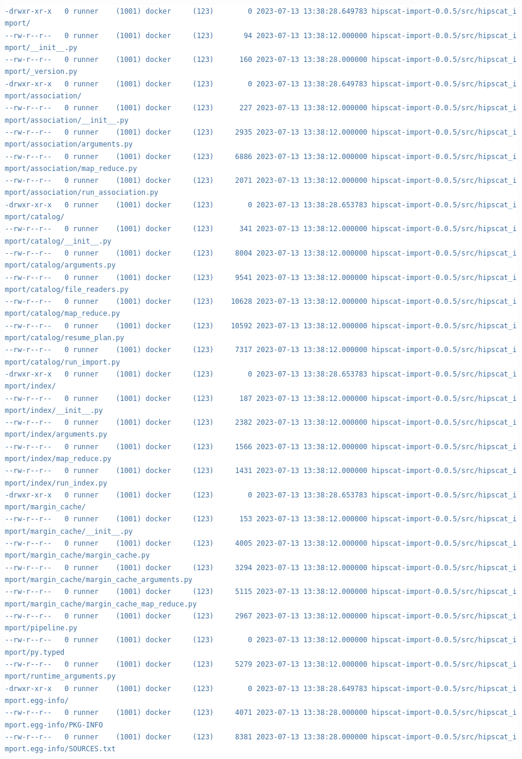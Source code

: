 ```diff
-drwxr-xr-x   0 runner    (1001) docker     (123)        0 2023-07-13 13:38:28.649783 hipscat-import-0.0.5/src/hipscat_import/
--rw-r--r--   0 runner    (1001) docker     (123)       94 2023-07-13 13:38:12.000000 hipscat-import-0.0.5/src/hipscat_import/__init__.py
--rw-r--r--   0 runner    (1001) docker     (123)      160 2023-07-13 13:38:28.000000 hipscat-import-0.0.5/src/hipscat_import/_version.py
-drwxr-xr-x   0 runner    (1001) docker     (123)        0 2023-07-13 13:38:28.649783 hipscat-import-0.0.5/src/hipscat_import/association/
--rw-r--r--   0 runner    (1001) docker     (123)      227 2023-07-13 13:38:12.000000 hipscat-import-0.0.5/src/hipscat_import/association/__init__.py
--rw-r--r--   0 runner    (1001) docker     (123)     2935 2023-07-13 13:38:12.000000 hipscat-import-0.0.5/src/hipscat_import/association/arguments.py
--rw-r--r--   0 runner    (1001) docker     (123)     6886 2023-07-13 13:38:12.000000 hipscat-import-0.0.5/src/hipscat_import/association/map_reduce.py
--rw-r--r--   0 runner    (1001) docker     (123)     2071 2023-07-13 13:38:12.000000 hipscat-import-0.0.5/src/hipscat_import/association/run_association.py
-drwxr-xr-x   0 runner    (1001) docker     (123)        0 2023-07-13 13:38:28.653783 hipscat-import-0.0.5/src/hipscat_import/catalog/
--rw-r--r--   0 runner    (1001) docker     (123)      341 2023-07-13 13:38:12.000000 hipscat-import-0.0.5/src/hipscat_import/catalog/__init__.py
--rw-r--r--   0 runner    (1001) docker     (123)     8004 2023-07-13 13:38:12.000000 hipscat-import-0.0.5/src/hipscat_import/catalog/arguments.py
--rw-r--r--   0 runner    (1001) docker     (123)     9541 2023-07-13 13:38:12.000000 hipscat-import-0.0.5/src/hipscat_import/catalog/file_readers.py
--rw-r--r--   0 runner    (1001) docker     (123)    10628 2023-07-13 13:38:12.000000 hipscat-import-0.0.5/src/hipscat_import/catalog/map_reduce.py
--rw-r--r--   0 runner    (1001) docker     (123)    10592 2023-07-13 13:38:12.000000 hipscat-import-0.0.5/src/hipscat_import/catalog/resume_plan.py
--rw-r--r--   0 runner    (1001) docker     (123)     7317 2023-07-13 13:38:12.000000 hipscat-import-0.0.5/src/hipscat_import/catalog/run_import.py
-drwxr-xr-x   0 runner    (1001) docker     (123)        0 2023-07-13 13:38:28.653783 hipscat-import-0.0.5/src/hipscat_import/index/
--rw-r--r--   0 runner    (1001) docker     (123)      187 2023-07-13 13:38:12.000000 hipscat-import-0.0.5/src/hipscat_import/index/__init__.py
--rw-r--r--   0 runner    (1001) docker     (123)     2382 2023-07-13 13:38:12.000000 hipscat-import-0.0.5/src/hipscat_import/index/arguments.py
--rw-r--r--   0 runner    (1001) docker     (123)     1566 2023-07-13 13:38:12.000000 hipscat-import-0.0.5/src/hipscat_import/index/map_reduce.py
--rw-r--r--   0 runner    (1001) docker     (123)     1431 2023-07-13 13:38:12.000000 hipscat-import-0.0.5/src/hipscat_import/index/run_index.py
-drwxr-xr-x   0 runner    (1001) docker     (123)        0 2023-07-13 13:38:28.653783 hipscat-import-0.0.5/src/hipscat_import/margin_cache/
--rw-r--r--   0 runner    (1001) docker     (123)      153 2023-07-13 13:38:12.000000 hipscat-import-0.0.5/src/hipscat_import/margin_cache/__init__.py
--rw-r--r--   0 runner    (1001) docker     (123)     4005 2023-07-13 13:38:12.000000 hipscat-import-0.0.5/src/hipscat_import/margin_cache/margin_cache.py
--rw-r--r--   0 runner    (1001) docker     (123)     3294 2023-07-13 13:38:12.000000 hipscat-import-0.0.5/src/hipscat_import/margin_cache/margin_cache_arguments.py
--rw-r--r--   0 runner    (1001) docker     (123)     5115 2023-07-13 13:38:12.000000 hipscat-import-0.0.5/src/hipscat_import/margin_cache/margin_cache_map_reduce.py
--rw-r--r--   0 runner    (1001) docker     (123)     2967 2023-07-13 13:38:12.000000 hipscat-import-0.0.5/src/hipscat_import/pipeline.py
--rw-r--r--   0 runner    (1001) docker     (123)        0 2023-07-13 13:38:12.000000 hipscat-import-0.0.5/src/hipscat_import/py.typed
--rw-r--r--   0 runner    (1001) docker     (123)     5279 2023-07-13 13:38:12.000000 hipscat-import-0.0.5/src/hipscat_import/runtime_arguments.py
-drwxr-xr-x   0 runner    (1001) docker     (123)        0 2023-07-13 13:38:28.649783 hipscat-import-0.0.5/src/hipscat_import.egg-info/
--rw-r--r--   0 runner    (1001) docker     (123)     4071 2023-07-13 13:38:28.000000 hipscat-import-0.0.5/src/hipscat_import.egg-info/PKG-INFO
--rw-r--r--   0 runner    (1001) docker     (123)     8381 2023-07-13 13:38:28.000000 hipscat-import-0.0.5/src/hipscat_import.egg-info/SOURCES.txt
```